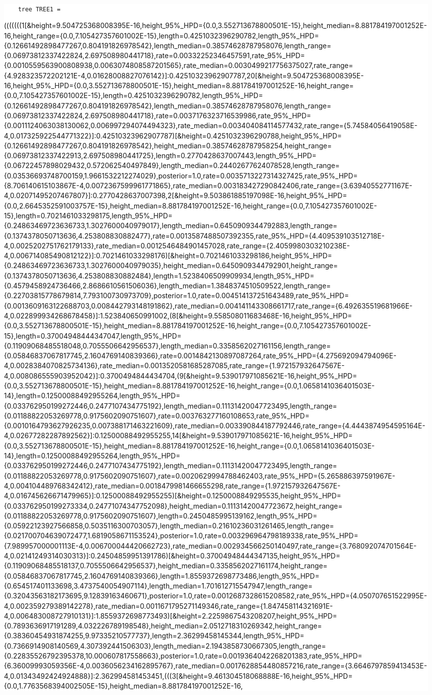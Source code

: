 		tree TREE1 =
(((((((1[&height=9.504725368008395E-16,height_95%_HPD={0.0,3.552713678800501E-15},height_median=8.881784197001252E-16,height_range={0.0,7.105427357601002E-15},length=0.4251032396290782,length_95%_HPD={0.12661492898477267,0.804191826978542},length_median=0.38574628787958076,length_range={0.06973812337422824,2.697508980441718},rate=0.00332252346457591,rate_95%_HPD={0.0010559563900808938,0.0063074808587201565},rate_median=0.0030499217756375027,rate_range={4.928323572202121E-4,0.01628008827076142}]:0.42510323962907787,20[&height=9.504725368008395E-16,height_95%_HPD={0.0,3.552713678800501E-15},height_median=8.881784197001252E-16,height_range={0.0,7.105427357601002E-15},length=0.4251032396290782,length_95%_HPD={0.12661492898477267,0.804191826978542},length_median=0.38574628787958076,length_range={0.06973812337422824,2.697508980441718},rate=0.0037176323716539986,rate_95%_HPD={0.0011124063038130062,0.006997294074494323},rate_median=0.003404084114577432,rate_range={5.74584056419058E-4,0.017325922544771322}]:0.42510323962907787)[&height=0.4251032396290788,height_95%_HPD={0.12661492898477267,0.804191826978542},height_median=0.38574628787958254,height_range={0.06973812337422913,2.697508980441725},length=0.2770428637007443,length_95%_HPD={0.06722457898029432,0.572062540497849},length_median=0.24402677624078528,length_range={0.03536693748700159,1.9661532212274029},posterior=1.0,rate=0.0035713227314327425,rate_95%_HPD={8.706140615103867E-4,0.0072367599961771865},rate_median=0.003183427290842406,rate_range={3.63940552771167E-4,0.02071495207467807}]:0.2770428637007398,2[&height=9.503861885197098E-16,height_95%_HPD={0.0,2.6645352591003757E-15},height_median=8.881784197001252E-16,height_range={0.0,7.105427357601002E-15},length=0.7021461033298175,length_95%_HPD={0.24863469723636733,1.3027600040979017},length_median=0.6450909344792883,length_range={0.1374378050713636,4.253808830882477},rate=0.0013587488507392355,rate_95%_HPD={4.409539103512718E-4,0.0025202751762179133},rate_median=0.0012546484901457028,rate_range={2.4059980303210238E-4,0.006714085490812122}]:0.7021461033298176)[&height=0.7021461033298186,height_95%_HPD={0.24863469723636733,1.3027600040979035},height_median=0.6450909344792901,height_range={0.1374378050713636,4.253808830882484},length=1.5238406509909934,length_95%_HPD={0.4579458924736466,2.8686610561506036},length_median=1.3848374510509522,length_range={0.22703815778679814,7.793100730973709},posterior=1.0,rate=0.004514137251643489,rate_95%_HPD={0.0013609163122688703,0.008442793148191862},rate_median=0.004141143308661717,rate_range={6.492635519681966E-4,0.022899934268678458}]:1.523840650991002,(8[&height=9.558508011683468E-16,height_95%_HPD={0.0,3.552713678800501E-15},height_median=8.881784197001252E-16,height_range={0.0,7.105427357601002E-15},length=0.37004948444347047,length_95%_HPD={0.11909068485518048,0.7055506642956537},length_median=0.3358562027161156,length_range={0.05846837067817745,2.1604769140839366},rate=0.0014842130897087264,rate_95%_HPD={4.275692094794096E-4,0.0028384070825734136},rate_median=0.0013520581685287085,rate_range={1.972157932647567E-4,0.008086555903952042}]:0.3700494844434704,(9[&height=9.539017971085621E-16,height_95%_HPD={0.0,3.552713678800501E-15},height_median=8.881784197001252E-16,height_range={0.0,1.0658141036401503E-14},length=0.12500088492955264,length_95%_HPD={0.033762950199272446,0.2477107434775192},length_median=0.11131420047723495,length_range={0.01188822053269778,0.9175602090751607},rate=0.003763277160108653,rate_95%_HPD={0.0010164793627926235,0.007388171463221609},rate_median=0.003390844187792446,rate_range={4.4443874954595164E-4,0.02677282287892562}]:0.12500088492955255,14[&height=9.539017971085621E-16,height_95%_HPD={0.0,3.552713678800501E-15},height_median=8.881784197001252E-16,height_range={0.0,1.0658141036401503E-14},length=0.12500088492955264,length_95%_HPD={0.033762950199272446,0.2477107434775192},length_median=0.11131420047723495,length_range={0.01188822053269778,0.9175602090751607},rate=0.0020629994788462403,rate_95%_HPD={5.265886397591967E-4,0.004104489768342412},rate_median=0.0018479981466655298,rate_range={1.972157932647567E-4,0.016745626671479965}]:0.12500088492955255)[&height=0.1250008849295535,height_95%_HPD={0.033762950199273334,0.24771074347752098},height_median=0.11131420047723672,height_range={0.01188822053269778,0.9175602090751607},length=0.2450485995139162,length_95%_HPD={0.05922123927566858,0.5035116300703057},length_median=0.21610236031261465,length_range={0.021700704639072477,1.6819058671153524},posterior=1.0,rate=0.003296964798189338,rate_95%_HPD={7.989957000001113E-4,0.006700044420662723},rate_median=0.002934566250140497,rate_range={3.768092074701564E-4,0.02141249314030313}]:0.24504859951391786)[&height=0.37004948444347135,height_95%_HPD={0.11909068485518137,0.7055506642956537},height_median=0.3358562027161174,height_range={0.05846837067817745,2.1604769140839366},length=1.8559372698773486,length_95%_HPD={0.654517401133698,3.4737540054907114},length_median=1.701612715547947,length_range={0.32043563182173695,9.12839163460671},posterior=1.0,rate=0.0012687328615208582,rate_95%_HPD={4.050707651522995E-4,0.002359279389142278},rate_median=0.0011671795271149346,rate_range={1.847458114321691E-4,0.006483008727910131}]:1.8559372698773493)[&height=2.2259867543208207,height_95%_HPD={0.7893636917191289,4.032226789198548},height_median=2.0512718310269342,height_range={0.38360454931874255,9.97335210577737},length=2.36299458145344,length_95%_HPD={0.7366914908140569,4.307392441506303},length_median=2.1943858730667305,length_range={0.22835526792395378,10.000607817558663},posterior=1.0,rate=0.0019364042268201383,rate_95%_HPD={6.36009993059356E-4,0.0036056234162895767},rate_median=0.0017628854480857216,rate_range={3.6646797859413453E-4,0.01343492424924888}]:2.362994581453451,(((3[&height=9.461304518068888E-16,height_95%_HPD={0.0,1.7763568394002505E-15},height_median=8.881784197001252E-16,
